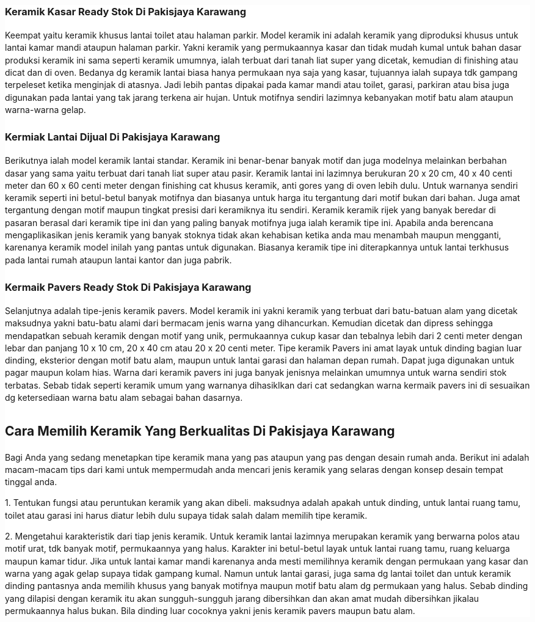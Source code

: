 ### Keramik Kasar Ready Stok Di Pakisjaya Karawang

Keempat yaitu keramik khusus lantai toilet atau halaman parkir. Model keramik ini adalah keramik yang diproduksi khusus untuk lantai kamar mandi ataupun halaman parkir. Yakni keramik yang permukaannya kasar dan tidak mudah kumal untuk bahan dasar produksi keramik ini sama seperti keramik umumnya, ialah terbuat dari tanah liat super yang dicetak, kemudian di finishing atau dicat dan di oven. Bedanya dg keramik lantai biasa hanya permukaan nya saja yang kasar, tujuannya ialah supaya tdk gampang terpeleset ketika menginjak di atasnya. Jadi lebih pantas dipakai pada kamar mandi atau toilet, garasi, parkiran atau bisa juga digunakan pada lantai yang tak jarang terkena air hujan. Untuk motifnya sendiri lazimnya kebanyakan motif batu alam ataupun warna-warna gelap.

### Kermiak Lantai Dijual Di Pakisjaya Karawang

Berikutnya ialah model keramik lantai standar. Keramik ini benar-benar banyak motif dan juga modelnya melainkan berbahan dasar yang sama yaitu terbuat dari tanah liat super atau pasir. Keramik lantai ini lazimnya berukuran 20 x 20 cm, 40 x 40 centi meter dan 60 x 60 centi meter dengan finishing cat khusus keramik, anti gores yang di oven lebih dulu. Untuk warnanya sendiri keramik seperti ini betul-betul banyak motifnya dan biasanya untuk harga itu tergantung dari motif bukan dari bahan. Juga amat tergantung dengan motif maupun tingkat presisi dari keramiknya itu sendiri. Keramik keramik rijek yang banyak beredar di pasaran berasal dari keramik tipe ini dan yang paling banyak motifnya juga ialah keramik tipe ini. Apabila anda berencana mengaplikasikan jenis keramik yang banyak stoknya tidak akan kehabisan ketika anda mau menambah maupun mengganti, karenanya keramik model inilah yang pantas untuk digunakan. Biasanya keramik tipe ini diterapkannya untuk lantai terkhusus pada lantai rumah ataupun lantai kantor dan juga pabrik.

### Kermaik Pavers Ready Stok Di Pakisjaya Karawang

Selanjutnya adalah tipe-jenis keramik pavers. Model keramik ini yakni keramik yang terbuat dari batu-batuan alam yang dicetak maksudnya yakni batu-batu alami dari bermacam jenis warna yang dihancurkan. Kemudian dicetak dan dipress sehingga mendapatkan sebuah keramik dengan motif yang unik, permukaannya cukup kasar dan tebalnya lebih dari 2 centi meter dengan lebar dan panjang 10 x 10 cm, 20 x 40 cm atau 20 x 20 centi meter. Tipe keramik Pavers ini amat layak untuk dinding bagian luar dinding, eksterior dengan motif batu alam, maupun untuk lantai garasi dan halaman depan rumah. Dapat juga digunakan untuk pagar maupun kolam hias. Warna dari keramik pavers ini juga banyak jenisnya melainkan umumnya untuk warna sendiri stok terbatas. Sebab tidak seperti keramik umum yang warnanya dihasiklkan dari cat sedangkan warna kermaik pavers ini di sesuaikan dg ketersediaan warna batu alam sebagai bahan dasarnya.

## Cara Memilih Keramik Yang Berkualitas Di Pakisjaya Karawang

Bagi Anda yang sedang menetapkan tipe keramik mana yang pas ataupun yang pas dengan desain rumah anda. Berikut ini adalah macam-macam tips dari kami untuk mempermudah anda mencari jenis keramik yang selaras dengan konsep desain tempat tinggal anda.

1\. Tentukan fungsi atau peruntukan keramik yang akan dibeli. maksudnya adalah apakah untuk dinding, untuk lantai ruang tamu, toilet atau garasi ini harus diatur lebih dulu supaya tidak salah dalam memilih tipe keramik.

2\. Mengetahui karakteristik dari tiap jenis keramik. Untuk keramik lantai lazimnya merupakan keramik yang berwarna polos atau motif urat, tdk banyak motif, permukaannya yang halus. Karakter ini betul-betul layak untuk lantai ruang tamu, ruang keluarga maupun kamar tidur. Jika untuk lantai kamar mandi karenanya anda mesti memilihnya keramik dengan permukaan yang kasar dan warna yang agak gelap supaya tidak gampang kumal. Namun untuk lantai garasi, juga sama dg lantai toilet dan untuk keramik dinding pantasnya anda memilih khusus yang banyak motifnya maupun motif batu alam dg permukaan yang halus. Sebab dinding yang dilapisi dengan keramik itu akan sungguh-sungguh jarang dibersihkan dan akan amat mudah dibersihkan jikalau permukaannya halus bukan. Bila dinding luar cocoknya yakni jenis keramik pavers maupun batu alam.
